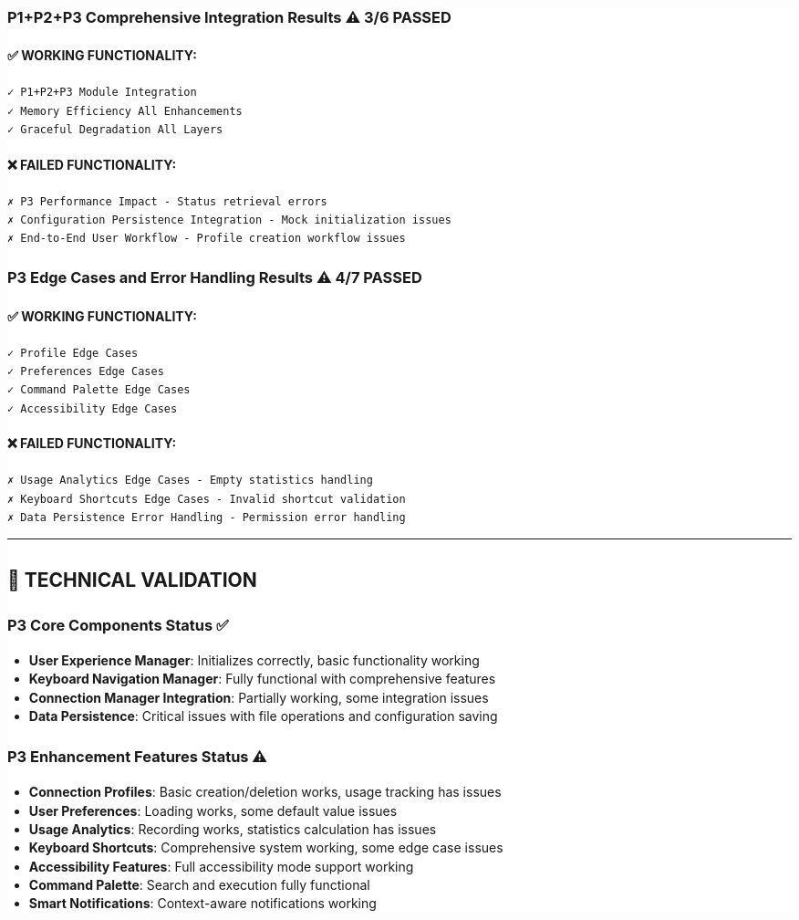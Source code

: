 ### P1+P2+P3 Comprehensive Integration Results ⚠️ 3/6 PASSED

#### ✅ WORKING FUNCTIONALITY:
```
✓ P1+P2+P3 Module Integration
✓ Memory Efficiency All Enhancements
✓ Graceful Degradation All Layers
```

#### ❌ FAILED FUNCTIONALITY:
```
✗ P3 Performance Impact - Status retrieval errors
✗ Configuration Persistence Integration - Mock initialization issues
✗ End-to-End User Workflow - Profile creation workflow issues
```

### P3 Edge Cases and Error Handling Results ⚠️ 4/7 PASSED

#### ✅ WORKING FUNCTIONALITY:
```
✓ Profile Edge Cases
✓ Preferences Edge Cases
✓ Command Palette Edge Cases
✓ Accessibility Edge Cases
```

#### ❌ FAILED FUNCTIONALITY:
```
✗ Usage Analytics Edge Cases - Empty statistics handling
✗ Keyboard Shortcuts Edge Cases - Invalid shortcut validation
✗ Data Persistence Error Handling - Permission error handling
```

---

## 🔧 TECHNICAL VALIDATION

### P3 Core Components Status ✅
- **User Experience Manager**: Initializes correctly, basic functionality working
- **Keyboard Navigation Manager**: Fully functional with comprehensive features
- **Connection Manager Integration**: Partially working, some integration issues
- **Data Persistence**: Critical issues with file operations and configuration saving

### P3 Enhancement Features Status ⚠️
- **Connection Profiles**: Basic creation/deletion works, usage tracking has issues
- **User Preferences**: Loading works, some default value issues
- **Usage Analytics**: Recording works, statistics calculation has issues
- **Keyboard Shortcuts**: Comprehensive system working, some edge case issues
- **Accessibility Features**: Full accessibility mode support working
- **Command Palette**: Search and execution fully functional
- **Smart Notifications**: Context-aware notifications working
